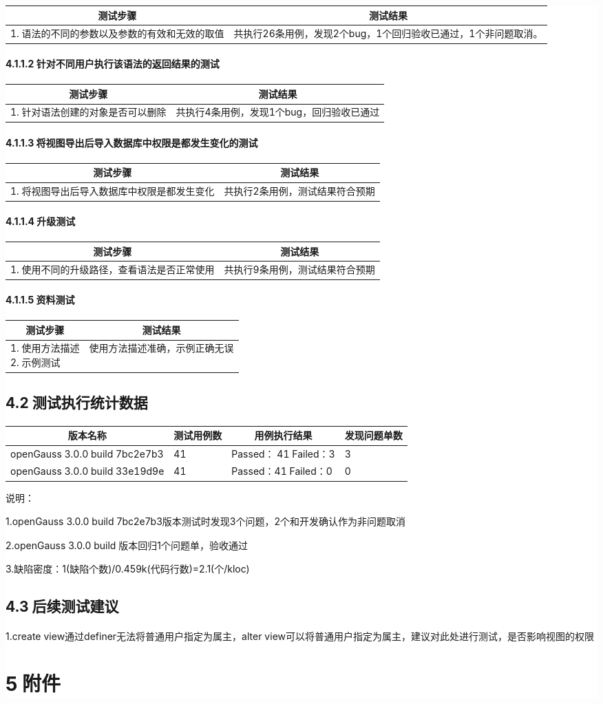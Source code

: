 | 测试步骤                                      | 测试结果                                                     |
| --------------------------------------------- | ------------------------------------------------------------ |
| 1. 语法的不同的参数以及参数的有效和无效的取值 | 共执行26条用例，发现2个bug，1个回归验收已通过，1个非问题取消。 |

#### 4.1.1.2 针对不同用户执行该语法的返回结果的测试

| 测试步骤                          | 测试结果                                  |
| --------------------------------- | ----------------------------------------- |
| 1. 针对语法创建的对象是否可以删除 | 共执行4条用例，发现1个bug，回归验收已通过 |

#### 4.1.1.3 将视图导出后导入数据库中权限是都发生变化的测试

| 测试步骤                                    | 测试结果                        |
| ------------------------------------------- | ------------------------------- |
| 1. 将视图导出后导入数据库中权限是都发生变化 | 共执行2条用例，测试结果符合预期 |

#### 4.1.1.4 升级测试

| 测试步骤                                    | 测试结果                        |
| ------------------------------------------- | ------------------------------- |
| 1. 使用不同的升级路径，查看语法是否正常使用 | 共执行9条用例，测试结果符合预期 |

#### 4.1.1.5 资料测试

| 测试步骤                       | 测试结果                       |
| ------------------------------ | ------------------------------ |
| 1. 使用方法描述<br>2. 示例测试 | 使用方法描述准确，示例正确无误 |

## 4.2   测试执行统计数据

| 版本名称                       | 测试用例数 | 用例执行结果          | 发现问题单数 |
| ------------------------------ | ---------- | --------------------- | ------------ |
| openGauss 3.0.0 build 7bc2e7b3 | 41         | Passed： 41 Failed：3 | 3            |
| openGauss 3.0.0 build 33e19d9e | 41         | Passed：41  Failed：0 | 0            |

说明：

1.openGauss 3.0.0 build 7bc2e7b3版本测试时发现3个问题，2个和开发确认作为非问题取消

2.openGauss 3.0.0 build 版本回归1个问题单，验收通过

3.缺陷密度：1(缺陷个数)/0.459k(代码行数)=2.1(个/kloc)

## 4.3   后续测试建议

1.create view通过definer无法将普通用户指定为属主，alter view可以将普通用户指定为属主，建议对此处进行测试，是否影响视图的权限

# 5     附件
